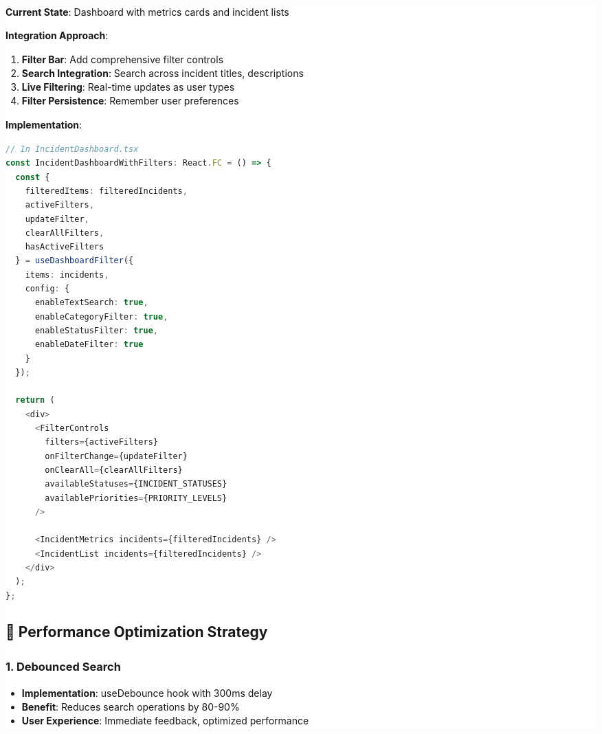 **Current State**: Dashboard with metrics cards and incident lists

**Integration Approach**:
1. **Filter Bar**: Add comprehensive filter controls
2. **Search Integration**: Search across incident titles, descriptions
3. **Live Filtering**: Real-time updates as user types
4. **Filter Persistence**: Remember user preferences

**Implementation**:
```typescript
// In IncidentDashboard.tsx
const IncidentDashboardWithFilters: React.FC = () => {
  const {
    filteredItems: filteredIncidents,
    activeFilters,
    updateFilter,
    clearAllFilters,
    hasActiveFilters
  } = useDashboardFilter({
    items: incidents,
    config: {
      enableTextSearch: true,
      enableCategoryFilter: true,
      enableStatusFilter: true,
      enableDateFilter: true
    }
  });

  return (
    <div>
      <FilterControls
        filters={activeFilters}
        onFilterChange={updateFilter}
        onClearAll={clearAllFilters}
        availableStatuses={INCIDENT_STATUSES}
        availablePriorities={PRIORITY_LEVELS}
      />

      <IncidentMetrics incidents={filteredIncidents} />
      <IncidentList incidents={filteredIncidents} />
    </div>
  );
};
```

## 🚀 Performance Optimization Strategy

### 1. Debounced Search
- **Implementation**: useDebounce hook with 300ms delay
- **Benefit**: Reduces search operations by 80-90%
- **User Experience**: Immediate feedback, optimized performance
